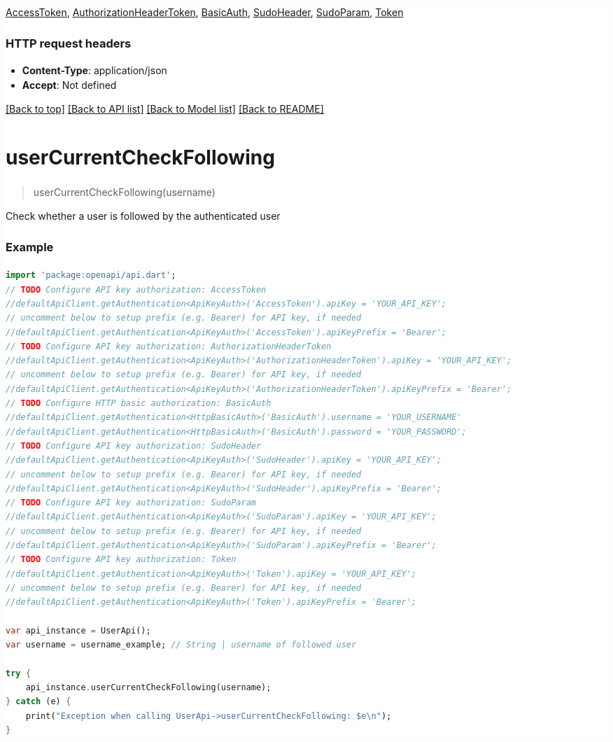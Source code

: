 [AccessToken](../README.md#AccessToken), [AuthorizationHeaderToken](../README.md#AuthorizationHeaderToken), [BasicAuth](../README.md#BasicAuth), [SudoHeader](../README.md#SudoHeader), [SudoParam](../README.md#SudoParam), [Token](../README.md#Token)

### HTTP request headers

 - **Content-Type**: application/json
 - **Accept**: Not defined

[[Back to top]](#) [[Back to API list]](../README.md#documentation-for-api-endpoints) [[Back to Model list]](../README.md#documentation-for-models) [[Back to README]](../README.md)

# **userCurrentCheckFollowing**
> userCurrentCheckFollowing(username)

Check whether a user is followed by the authenticated user

### Example 
```dart
import 'package:openapi/api.dart';
// TODO Configure API key authorization: AccessToken
//defaultApiClient.getAuthentication<ApiKeyAuth>('AccessToken').apiKey = 'YOUR_API_KEY';
// uncomment below to setup prefix (e.g. Bearer) for API key, if needed
//defaultApiClient.getAuthentication<ApiKeyAuth>('AccessToken').apiKeyPrefix = 'Bearer';
// TODO Configure API key authorization: AuthorizationHeaderToken
//defaultApiClient.getAuthentication<ApiKeyAuth>('AuthorizationHeaderToken').apiKey = 'YOUR_API_KEY';
// uncomment below to setup prefix (e.g. Bearer) for API key, if needed
//defaultApiClient.getAuthentication<ApiKeyAuth>('AuthorizationHeaderToken').apiKeyPrefix = 'Bearer';
// TODO Configure HTTP basic authorization: BasicAuth
//defaultApiClient.getAuthentication<HttpBasicAuth>('BasicAuth').username = 'YOUR_USERNAME'
//defaultApiClient.getAuthentication<HttpBasicAuth>('BasicAuth').password = 'YOUR_PASSWORD';
// TODO Configure API key authorization: SudoHeader
//defaultApiClient.getAuthentication<ApiKeyAuth>('SudoHeader').apiKey = 'YOUR_API_KEY';
// uncomment below to setup prefix (e.g. Bearer) for API key, if needed
//defaultApiClient.getAuthentication<ApiKeyAuth>('SudoHeader').apiKeyPrefix = 'Bearer';
// TODO Configure API key authorization: SudoParam
//defaultApiClient.getAuthentication<ApiKeyAuth>('SudoParam').apiKey = 'YOUR_API_KEY';
// uncomment below to setup prefix (e.g. Bearer) for API key, if needed
//defaultApiClient.getAuthentication<ApiKeyAuth>('SudoParam').apiKeyPrefix = 'Bearer';
// TODO Configure API key authorization: Token
//defaultApiClient.getAuthentication<ApiKeyAuth>('Token').apiKey = 'YOUR_API_KEY';
// uncomment below to setup prefix (e.g. Bearer) for API key, if needed
//defaultApiClient.getAuthentication<ApiKeyAuth>('Token').apiKeyPrefix = 'Bearer';

var api_instance = UserApi();
var username = username_example; // String | username of followed user

try { 
    api_instance.userCurrentCheckFollowing(username);
} catch (e) {
    print("Exception when calling UserApi->userCurrentCheckFollowing: $e\n");
}
```
